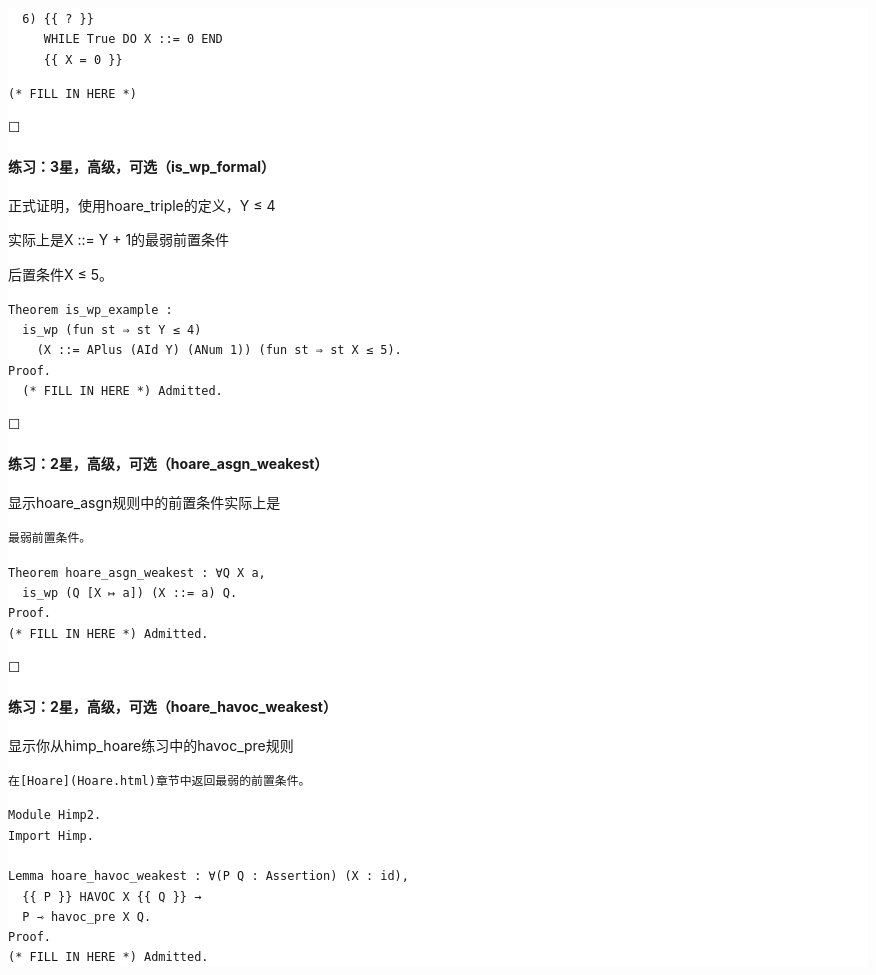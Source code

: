 ```
  6) {{ ? }}
     WHILE True DO X ::= 0 END
     {{ X = 0 }}

```

```
(* FILL IN HERE *)

```

☐

#### 练习：3星，高级，可选（is_wp_formal）

正式证明，使用hoare_triple的定义，Y ≤ 4

实际上是X ::= Y + 1的最弱前置条件

后置条件X ≤ 5。

```
Theorem is_wp_example :
  is_wp (fun st ⇒ st Y ≤ 4)
    (X ::= APlus (AId Y) (ANum 1)) (fun st ⇒ st X ≤ 5).
Proof.
  (* FILL IN HERE *) Admitted.

```

☐

#### 练习：2星，高级，可选（hoare_asgn_weakest）

显示hoare_asgn规则中的前置条件实际上是

    最弱前置条件。

```
Theorem hoare_asgn_weakest : ∀Q X a,
  is_wp (Q [X ↦ a]) (X ::= a) Q.
Proof.
(* FILL IN HERE *) Admitted.

```

☐

#### 练习：2星，高级，可选（hoare_havoc_weakest）

显示你从himp_hoare练习中的havoc_pre规则

    在[Hoare](Hoare.html)章节中返回最弱的前置条件。

```
Module Himp2.
Import Himp.

Lemma hoare_havoc_weakest : ∀(P Q : Assertion) (X : id),
  {{ P }} HAVOC X {{ Q }} →
  P ⇾ havoc_pre X Q.
Proof.
(* FILL IN HERE *) Admitted.

```
